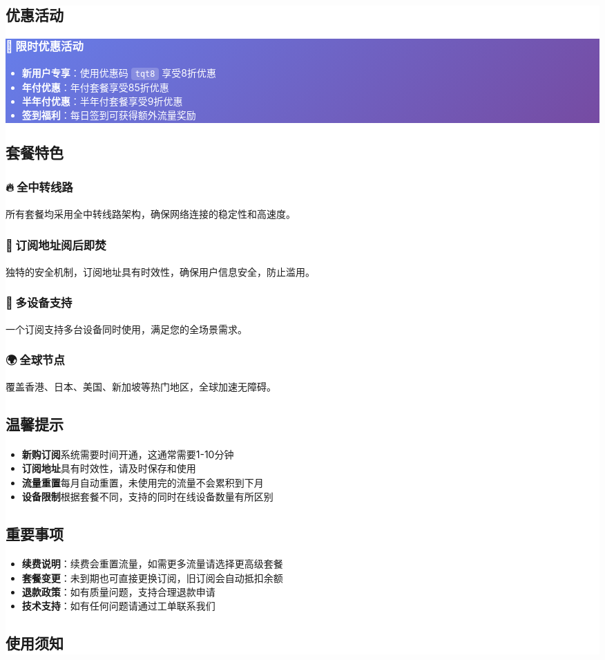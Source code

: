 

## 优惠活动

<div class="warning-box" style="background: linear-gradient(135deg, #667eea 0%, #764ba2 100%); color: white; border: none;">
<h3 style="color: white; margin-top: 0;">🎉 限时优惠活动</h3>
<ul style="color: white;">
<li><strong>新用户专享</strong>：使用优惠码 <code style="background: rgba(255,255,255,0.2); color: white; padding: 2px 6px; border-radius: 4px;">tqt8</code> 享受8折优惠</li>
<li><strong>年付优惠</strong>：年付套餐享受85折优惠</li>
<li><strong>半年付优惠</strong>：半年付套餐享受9折优惠</li>
<li><strong>签到福利</strong>：每日签到可获得额外流量奖励</li>
</ul>
</div>

## 套餐特色

### 🔥 全中转线路
所有套餐均采用全中转线路架构，确保网络连接的稳定性和高速度。

### 🔐 订阅地址阅后即焚
独特的安全机制，订阅地址具有时效性，确保用户信息安全，防止滥用。

### 📱 多设备支持
一个订阅支持多台设备同时使用，满足您的全场景需求。

### 🌍 全球节点
覆盖香港、日本、美国、新加坡等热门地区，全球加速无障碍。

## 温馨提示

<div class="warning-box">
<ul>
<li><strong>新购订阅</strong>系统需要时间开通，这通常需要1-10分钟</li>
<li><strong>订阅地址</strong>具有时效性，请及时保存和使用</li>
<li><strong>流量重置</strong>每月自动重置，未使用完的流量不会累积到下月</li>
<li><strong>设备限制</strong>根据套餐不同，支持的同时在线设备数量有所区别</li>
</ul>
</div>

## 重要事项

- **续费说明**：续费会重置流量，如需更多流量请选择更高级套餐
- **套餐变更**：未到期也可直接更换订阅，旧订阅会自动抵扣余额
- **退款政策**：如有质量问题，支持合理退款申请
- **技术支持**：如有任何问题请通过工单联系我们

## 使用须知
